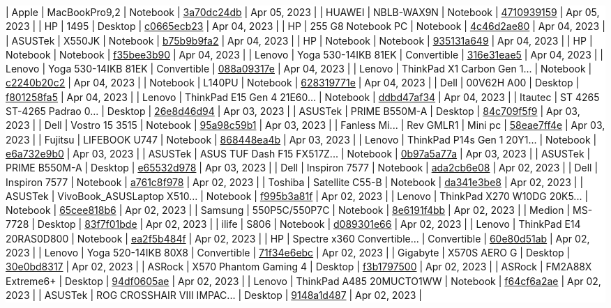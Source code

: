 | Apple         | MacBookPro9,2               | Notebook    | [3a70dc24db](https://linux-hardware.org/?probe=3a70dc24db) | Apr 05, 2023 |
| HUAWEI        | NBLB-WAX9N                  | Notebook    | [4710939159](https://linux-hardware.org/?probe=4710939159) | Apr 05, 2023 |
| HP            | 1495                        | Desktop     | [c0665ecb23](https://linux-hardware.org/?probe=c0665ecb23) | Apr 04, 2023 |
| HP            | 255 G8 Notebook PC          | Notebook    | [4c46d2ae80](https://linux-hardware.org/?probe=4c46d2ae80) | Apr 04, 2023 |
| ASUSTek       | X550JK                      | Notebook    | [b75b9b9fa2](https://linux-hardware.org/?probe=b75b9b9fa2) | Apr 04, 2023 |
| HP            | Notebook                    | Notebook    | [935131a649](https://linux-hardware.org/?probe=935131a649) | Apr 04, 2023 |
| HP            | Notebook                    | Notebook    | [f35bee3b90](https://linux-hardware.org/?probe=f35bee3b90) | Apr 04, 2023 |
| Lenovo        | Yoga 530-14IKB 81EK         | Convertible | [316e31eae5](https://linux-hardware.org/?probe=316e31eae5) | Apr 04, 2023 |
| Lenovo        | Yoga 530-14IKB 81EK         | Convertible | [088a09317e](https://linux-hardware.org/?probe=088a09317e) | Apr 04, 2023 |
| Lenovo        | ThinkPad X1 Carbon Gen 1... | Notebook    | [c2240b20c2](https://linux-hardware.org/?probe=c2240b20c2) | Apr 04, 2023 |
| Notebook      | L140PU                      | Notebook    | [628319771e](https://linux-hardware.org/?probe=628319771e) | Apr 04, 2023 |
| Dell          | 00V62H A00                  | Desktop     | [f801258fa5](https://linux-hardware.org/?probe=f801258fa5) | Apr 04, 2023 |
| Lenovo        | ThinkPad E15 Gen 4 21E60... | Notebook    | [ddbd47af34](https://linux-hardware.org/?probe=ddbd47af34) | Apr 04, 2023 |
| Itautec       | ST 4265 ST-4265 Padrao 0... | Desktop     | [26e8d46d94](https://linux-hardware.org/?probe=26e8d46d94) | Apr 03, 2023 |
| ASUSTek       | PRIME B550M-A               | Desktop     | [84c709f5f9](https://linux-hardware.org/?probe=84c709f5f9) | Apr 03, 2023 |
| Dell          | Vostro 15 3515              | Notebook    | [95a98c59b1](https://linux-hardware.org/?probe=95a98c59b1) | Apr 03, 2023 |
| Fanless Mi... | Rev GMLR1                   | Mini pc     | [58eae7ff4e](https://linux-hardware.org/?probe=58eae7ff4e) | Apr 03, 2023 |
| Fujitsu       | LIFEBOOK U747               | Notebook    | [868448ea4b](https://linux-hardware.org/?probe=868448ea4b) | Apr 03, 2023 |
| Lenovo        | ThinkPad P14s Gen 1 20Y1... | Notebook    | [e6a732e9b0](https://linux-hardware.org/?probe=e6a732e9b0) | Apr 03, 2023 |
| ASUSTek       | ASUS TUF Dash F15 FX517Z... | Notebook    | [0b97a5a77a](https://linux-hardware.org/?probe=0b97a5a77a) | Apr 03, 2023 |
| ASUSTek       | PRIME B550M-A               | Desktop     | [e65532d978](https://linux-hardware.org/?probe=e65532d978) | Apr 03, 2023 |
| Dell          | Inspiron 7577               | Notebook    | [ada2cb6e08](https://linux-hardware.org/?probe=ada2cb6e08) | Apr 02, 2023 |
| Dell          | Inspiron 7577               | Notebook    | [a761c8f978](https://linux-hardware.org/?probe=a761c8f978) | Apr 02, 2023 |
| Toshiba       | Satellite C55-B             | Notebook    | [da341e3be8](https://linux-hardware.org/?probe=da341e3be8) | Apr 02, 2023 |
| ASUSTek       | VivoBook_ASUSLaptop X510... | Notebook    | [f995b3a81f](https://linux-hardware.org/?probe=f995b3a81f) | Apr 02, 2023 |
| Lenovo        | ThinkPad X270 W10DG 20K5... | Notebook    | [65cee818b6](https://linux-hardware.org/?probe=65cee818b6) | Apr 02, 2023 |
| Samsung       | 550P5C/550P7C               | Notebook    | [8e6191f4bb](https://linux-hardware.org/?probe=8e6191f4bb) | Apr 02, 2023 |
| Medion        | MS-7728                     | Desktop     | [83f7f01bde](https://linux-hardware.org/?probe=83f7f01bde) | Apr 02, 2023 |
| ilife         | S806                        | Notebook    | [d089301e66](https://linux-hardware.org/?probe=d089301e66) | Apr 02, 2023 |
| Lenovo        | ThinkPad E14 20RAS0D800     | Notebook    | [ea2f5b484f](https://linux-hardware.org/?probe=ea2f5b484f) | Apr 02, 2023 |
| HP            | Spectre x360 Convertible... | Convertible | [60e80d51ab](https://linux-hardware.org/?probe=60e80d51ab) | Apr 02, 2023 |
| Lenovo        | Yoga 520-14IKB 80X8         | Convertible | [71f34e6ebc](https://linux-hardware.org/?probe=71f34e6ebc) | Apr 02, 2023 |
| Gigabyte      | X570S AERO G                | Desktop     | [30e0bd8317](https://linux-hardware.org/?probe=30e0bd8317) | Apr 02, 2023 |
| ASRock        | X570 Phantom Gaming 4       | Desktop     | [f3b1797500](https://linux-hardware.org/?probe=f3b1797500) | Apr 02, 2023 |
| ASRock        | FM2A88X Extreme6+           | Desktop     | [94df0605ae](https://linux-hardware.org/?probe=94df0605ae) | Apr 02, 2023 |
| Lenovo        | ThinkPad A485 20MUCTO1WW    | Notebook    | [f64cf6a2ae](https://linux-hardware.org/?probe=f64cf6a2ae) | Apr 02, 2023 |
| ASUSTek       | ROG CROSSHAIR VIII IMPAC... | Desktop     | [9148a1d487](https://linux-hardware.org/?probe=9148a1d487) | Apr 02, 2023 |